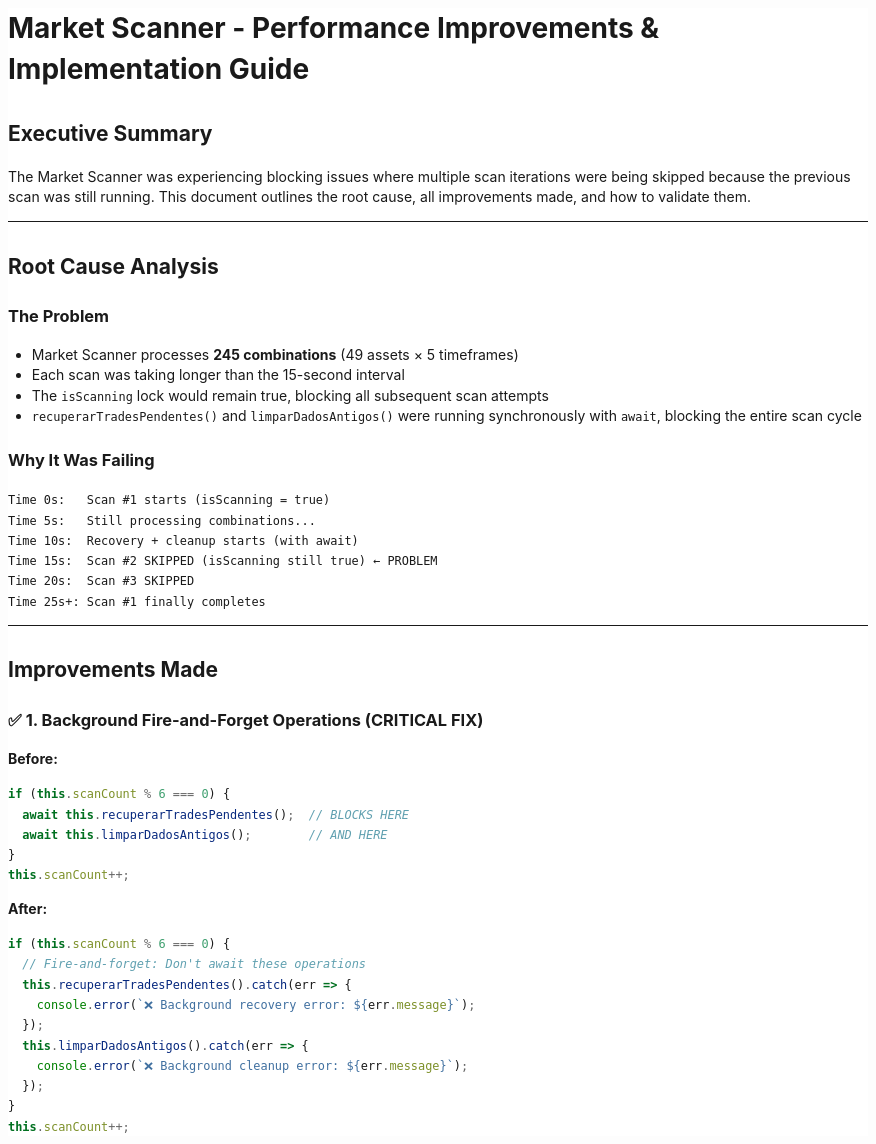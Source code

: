 # Market Scanner - Performance Improvements & Implementation Guide

## Executive Summary

The Market Scanner was experiencing blocking issues where multiple scan iterations were being skipped because the previous scan was still running. This document outlines the root cause, all improvements made, and how to validate them.

---

## Root Cause Analysis

### The Problem
- Market Scanner processes **245 combinations** (49 assets × 5 timeframes)
- Each scan was taking longer than the 15-second interval
- The `isScanning` lock would remain true, blocking all subsequent scan attempts
- `recuperarTradesPendentes()` and `limparDadosAntigos()` were running synchronously with `await`, blocking the entire scan cycle

### Why It Was Failing
```
Time 0s:   Scan #1 starts (isScanning = true)
Time 5s:   Still processing combinations...
Time 10s:  Recovery + cleanup starts (with await)
Time 15s:  Scan #2 SKIPPED (isScanning still true) ← PROBLEM
Time 20s:  Scan #3 SKIPPED
Time 25s+: Scan #1 finally completes
```

---

## Improvements Made

### ✅ 1. Background Fire-and-Forget Operations (CRITICAL FIX)

**Before:**
```javascript
if (this.scanCount % 6 === 0) {
  await this.recuperarTradesPendentes();  // BLOCKS HERE
  await this.limparDadosAntigos();        // AND HERE
}
this.scanCount++;
```

**After:**
```javascript
if (this.scanCount % 6 === 0) {
  // Fire-and-forget: Don't await these operations
  this.recuperarTradesPendentes().catch(err => {
    console.error(`❌ Background recovery error: ${err.message}`);
  });
  this.limparDadosAntigos().catch(err => {
    console.error(`❌ Background cleanup error: ${err.message}`);
  });
}
this.scanCount++;
```
